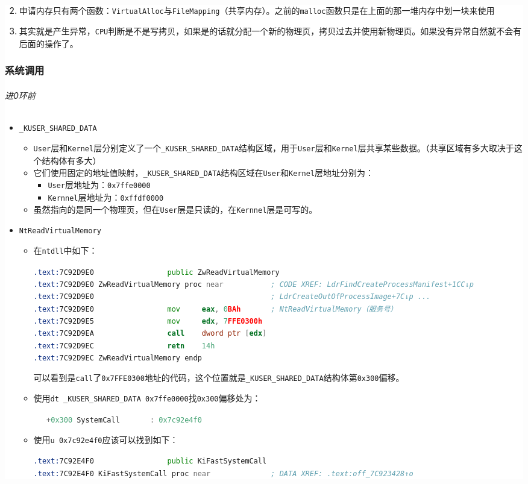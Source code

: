   2. 申请内存只有两个函数：`VirtualAlloc`与`FileMapping`（共享内存）。之前的`malloc`函数只是在上面的那一堆内存中划一块来使用

5. 其实就是产生异常，`CPU`判断是不是写拷贝，如果是的话就分配一个新的物理页，拷贝过去并使用新物理页。如果没有异常自然就不会有后面的操作了。

### 系统调用

###### 进0环前

- `_KUSER_SHARED_DATA`

  - `User`层和`Kernel`层分别定义了一个`_KUSER_SHARED_DATA`结构区域，用于`User`层和`Kernel`层共享某些数据。（共享区域有多大取决于这个结构体有多大）
  - 它们使用固定的地址值映射，`_KUSER_SHARED_DATA`结构区域在`User`和`Kernel`层地址分别为：
    - `User`层地址为：`0x7ffe0000`
    - `Kernnel`层地址为：`0xffdf0000`
  - 虽然指向的是同一个物理页，但在`User`层是只读的，在`Kernnel`层是可写的。

- `NtReadVirtualMemory`

  - 在`ntdll`中如下：

    ```asm
    .text:7C92D9E0                 public ZwReadVirtualMemory
    .text:7C92D9E0 ZwReadVirtualMemory proc near           ; CODE XREF: LdrFindCreateProcessManifest+1CC↓p
    .text:7C92D9E0                                         ; LdrCreateOutOfProcessImage+7C↓p ...
    .text:7C92D9E0                 mov     eax, 0BAh       ; NtReadVirtualMemory（服务号）
    .text:7C92D9E5                 mov     edx, 7FFE0300h
    .text:7C92D9EA                 call    dword ptr [edx]
    .text:7C92D9EC                 retn    14h
    .text:7C92D9EC ZwReadVirtualMemory endp
    ```

    可以看到是`call`了`0x7FFE0300`地址的代码，这个位置就是`_KUSER_SHARED_DATA`结构体第`0x300`偏移。

  - 使用`dt _KUSER_SHARED_DATA 0x7ffe0000`找`0x300`偏移处为：

    ```c++
       +0x300 SystemCall       : 0x7c92e4f0
    ```

  - 使用`u 0x7c92e4f0`应该可以找到如下：

    ```asm
    .text:7C92E4F0                 public KiFastSystemCall
    .text:7C92E4F0 KiFastSystemCall proc near              ; DATA XREF: .text:off_7C923428↑o

